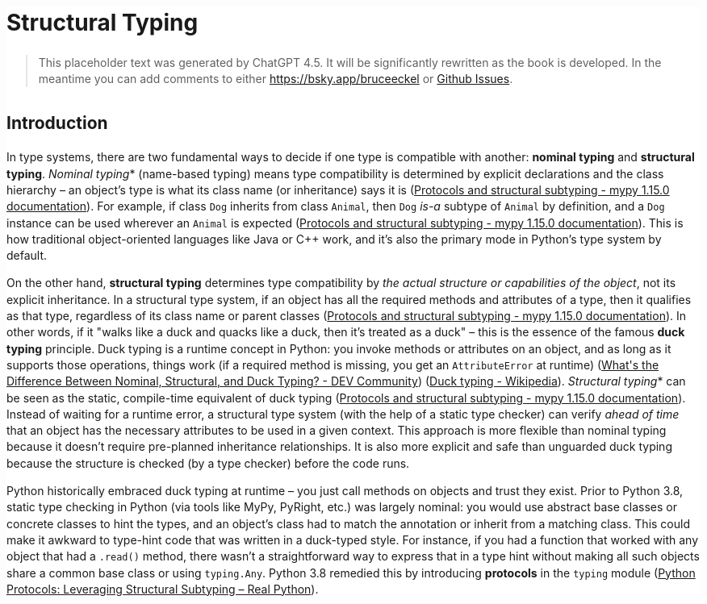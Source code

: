 # Structural Typing

> This placeholder text was generated by ChatGPT 4.5. It will be significantly rewritten as the book is developed.
> In the meantime you can add comments to either <https://bsky.app/bruceeckel> or [Github Issues](https://github.com/ThinkingInTypes/ThinkingInTypes.github.io/issues).

## Introduction

In type systems, there are two fundamental ways to decide if one type is compatible with another:
**nominal typing** and **structural typing**.
_Nominal typing_\* (name-based typing) means type compatibility is determined by explicit declarations and the class hierarchy – an object’s type is what its class name (or inheritance) says it is ([Protocols and structural subtyping - mypy 1.15.0 documentation](https://mypy.readthedocs.io/en/stable/protocols.html#:~:text=Nominal%20subtyping%20is%20strictly%20based,%E2%80%93%20based%20on%20class%20hierarchy)).
For example, if class `Dog` inherits from class `Animal`, then `Dog` _is-a_ subtype of `Animal` by definition, and a `Dog` instance can be used wherever an `Animal` is expected ([Protocols and structural subtyping - mypy 1.15.0 documentation](https://mypy.readthedocs.io/en/stable/protocols.html#:~:text=Nominal%20subtyping%20is%20strictly%20based,%E2%80%93%20based%20on%20class%20hierarchy)).
This is how traditional object-oriented languages like Java or C++ work, and it’s also the primary mode in Python’s type system by default.

On the other hand, **structural typing** determines type compatibility by _the actual structure or capabilities of the object_, not its explicit inheritance.
In a structural type system, if an object has all the required methods and attributes of a type, then it qualifies as that type, regardless of its class name or parent classes ([Protocols and structural subtyping - mypy 1.15.0 documentation](https://mypy.readthedocs.io/en/stable/protocols.html#:~:text=Structural%20subtyping%20is%20based%20on,latter%2C%20and%20with%20compatible%20types)).
In other words, if it "walks like a duck and quacks like a duck, then it’s treated as a duck" – this is the essence of the famous **duck typing** principle.
Duck typing is a runtime concept in Python:
you invoke methods or attributes on an object, and as long as it supports those operations, things work (if a required method is missing, you get an `AttributeError` at runtime) ([What's the Difference Between Nominal, Structural, and Duck Typing? - DEV Community](https://dev.to/awwsmm/whats-the-difference-between-nominal-structural-and-duck-typing-11f8#:~:text=%3E%20The%20name%20,longer%20looks%20like%20a%20duck)) ([Duck typing - Wikipedia](https://en.wikipedia.org/wiki/Duck_typing#:~:text=With%20nominative%20typing%20%2C%20an,the%20requirements%20of%20a%20type)).
_Structural typing_\* can be seen as the static, compile-time equivalent of duck typing ([Protocols and structural subtyping - mypy 1.15.0 documentation](https://mypy.readthedocs.io/en/stable/protocols.html#:~:text=Structural%20subtyping%20can%20be%20seen,See%20PEP%20544%20for%20the)).
Instead of waiting for a runtime error, a structural type system (with the help of a static type checker) can verify _ahead of time_ that an object has the necessary attributes to be used in a given context.
This approach is more flexible than nominal typing because it doesn’t require pre-planned inheritance relationships.
It is also more explicit and safe than unguarded duck typing because the structure is checked (by a type checker) before the code runs.

Python historically embraced duck typing at runtime – you just call methods on objects and trust they exist.
Prior to Python 3.8, static type checking in Python (via tools like MyPy, PyRight, etc.)
was largely nominal:
you would use abstract base classes or concrete classes to hint the types, and an object’s class had to match the annotation or inherit from a matching class.
This could make it awkward to type-hint code that was written in a duck-typed style.
For instance, if you had a function that worked with any object that had a `.read()` method, there wasn’t a straightforward way to express that in a type hint without making all such objects share a common base class or using `typing.Any`.
Python 3.8 remedied this by introducing **protocols** in the `typing` module ([Python Protocols: Leveraging Structural Subtyping – Real Python](https://realpython.com/python-protocol/#:~:text=Static%20Duck%20Typing%20With%20Protocols)).